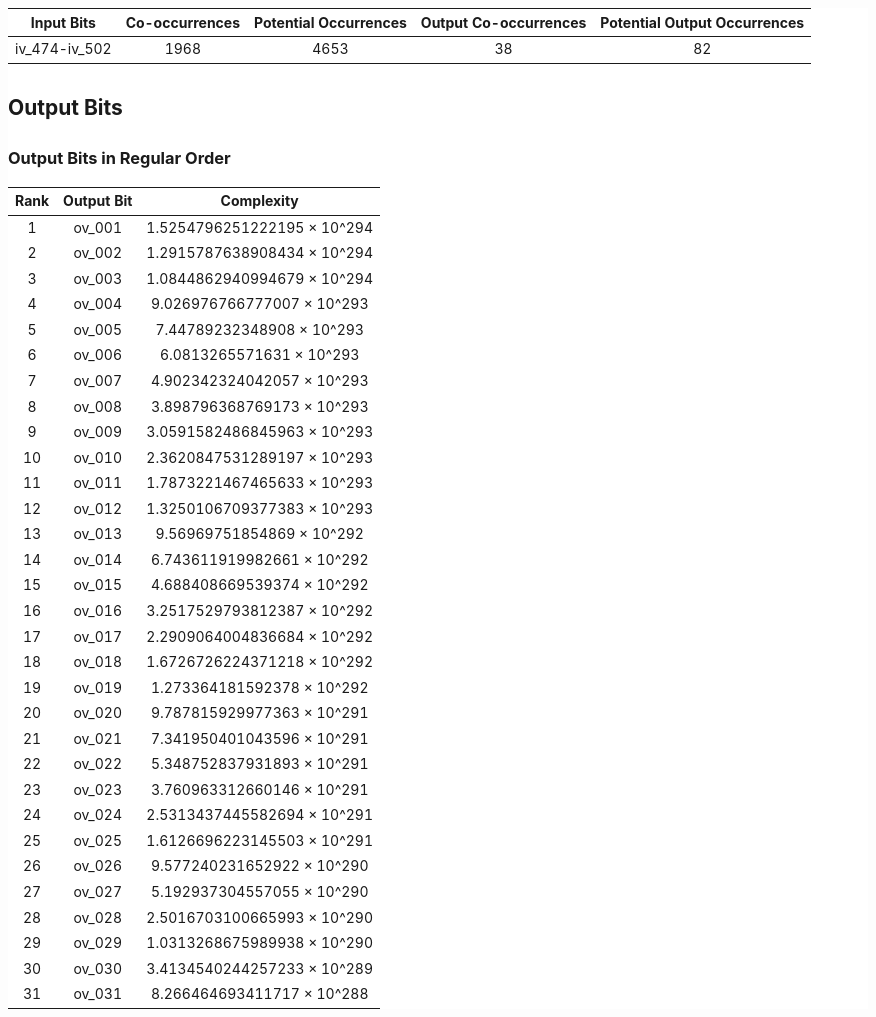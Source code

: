 | Input Bits | Co-occurrences | Potential Occurrences | Output Co-occurrences | Potential Output Occurrences |
|:----------:|:--------------:|:---------------------:|:---------------------:|:----------------------------:|
| iv_474-iv_502 | 1968 | 4653 | 38 | 82 |

## Output Bits

### Output Bits in Regular Order

| Rank | Output Bit | Complexity |
|:----:|:----------:|:----------:|
| 1 | ov_001 | 1.5254796251222195 × 10^294 |
| 2 | ov_002 | 1.2915787638908434 × 10^294 |
| 3 | ov_003 | 1.0844862940994679 × 10^294 |
| 4 | ov_004 | 9.026976766777007 × 10^293 |
| 5 | ov_005 | 7.44789232348908 × 10^293 |
| 6 | ov_006 | 6.0813265571631 × 10^293 |
| 7 | ov_007 | 4.902342324042057 × 10^293 |
| 8 | ov_008 | 3.898796368769173 × 10^293 |
| 9 | ov_009 | 3.0591582486845963 × 10^293 |
| 10 | ov_010 | 2.3620847531289197 × 10^293 |
| 11 | ov_011 | 1.7873221467465633 × 10^293 |
| 12 | ov_012 | 1.3250106709377383 × 10^293 |
| 13 | ov_013 | 9.56969751854869 × 10^292 |
| 14 | ov_014 | 6.743611919982661 × 10^292 |
| 15 | ov_015 | 4.688408669539374 × 10^292 |
| 16 | ov_016 | 3.2517529793812387 × 10^292 |
| 17 | ov_017 | 2.2909064004836684 × 10^292 |
| 18 | ov_018 | 1.6726726224371218 × 10^292 |
| 19 | ov_019 | 1.273364181592378 × 10^292 |
| 20 | ov_020 | 9.787815929977363 × 10^291 |
| 21 | ov_021 | 7.341950401043596 × 10^291 |
| 22 | ov_022 | 5.348752837931893 × 10^291 |
| 23 | ov_023 | 3.760963312660146 × 10^291 |
| 24 | ov_024 | 2.5313437445582694 × 10^291 |
| 25 | ov_025 | 1.6126696223145503 × 10^291 |
| 26 | ov_026 | 9.577240231652922 × 10^290 |
| 27 | ov_027 | 5.192937304557055 × 10^290 |
| 28 | ov_028 | 2.5016703100665993 × 10^290 |
| 29 | ov_029 | 1.0313268675989938 × 10^290 |
| 30 | ov_030 | 3.4134540244257233 × 10^289 |
| 31 | ov_031 | 8.266464693411717 × 10^288 |